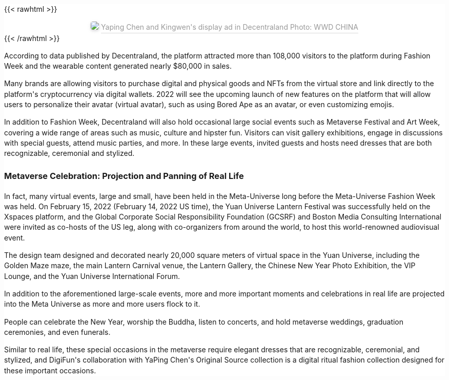 {{< rawhtml >}}
<center>
    <img 
      style="border-radius: 0.3125em; box-shadow: 0 2px 4px 0 rgba(34,36,38,.12),0 2px 10px 0 rgba(34,36,38,.08);"
      src="https://digifundao.com/blogs/images/posts/3/4.png"
    >
    <div 
      style="color:orange; border-bottom: 1px solid #d9d9d9;
      display: inline-block;
      color: #999;"
    >
    Yaping Chen and Kingwen's display ad in Decentraland Photo: WWD CHINA
    </div>
</center>
{{< /rawhtml >}}

According to data published by Decentraland, the platform attracted more than 108,000 visitors to the platform during Fashion Week and the wearable content generated nearly $80,000 in sales.

Many brands are allowing visitors to purchase digital and physical goods and NFTs from the virtual store and link directly to the platform's cryptocurrency via digital wallets. 2022 will see the upcoming launch of new features on the platform that will allow users to personalize their avatar (virtual avatar), such as using Bored Ape as an avatar, or even customizing emojis.

In addition to Fashion Week, Decentraland will also hold occasional large social events such as Metaverse Festival and Art Week, covering a wide range of areas such as music, culture and hipster fun. Visitors can visit gallery exhibitions, engage in discussions with special guests, attend music parties, and more.
In these large events, invited guests and hosts need dresses that are both recognizable, ceremonial and stylized.

### Metaverse Celebration: Projection and Panning of Real Life

In fact, many virtual events, large and small, have been held in the Meta-Universe long before the Meta-Universe Fashion Week was held.
On February 15, 2022 (February 14, 2022 US time), the Yuan Universe Lantern Festival was successfully held on the Xspaces platform, and the Global Corporate Social Responsibility Foundation (GCSRF) and Boston Media Consulting International were invited as co-hosts of the US leg, along with co-organizers from around the world, to host this world-renowned audiovisual event.

The design team designed and decorated nearly 20,000 square meters of virtual space in the Yuan Universe, including the Golden Maze maze, the main Lantern Carnival venue, the Lantern Gallery, the Chinese New Year Photo Exhibition, the VIP Lounge, and the Yuan Universe International Forum.

In addition to the aforementioned large-scale events, more and more important moments and celebrations in real life are projected into the Meta Universe as more and more users flock to it.

People can celebrate the New Year, worship the Buddha, listen to concerts, and hold metaverse weddings, graduation ceremonies, and even funerals.

Similar to real life, these special occasions in the metaverse require elegant dresses that are recognizable, ceremonial, and stylized, and DigiFun's collaboration with YaPing Chen's Original Source collection is a digital ritual fashion collection designed for these important occasions.
